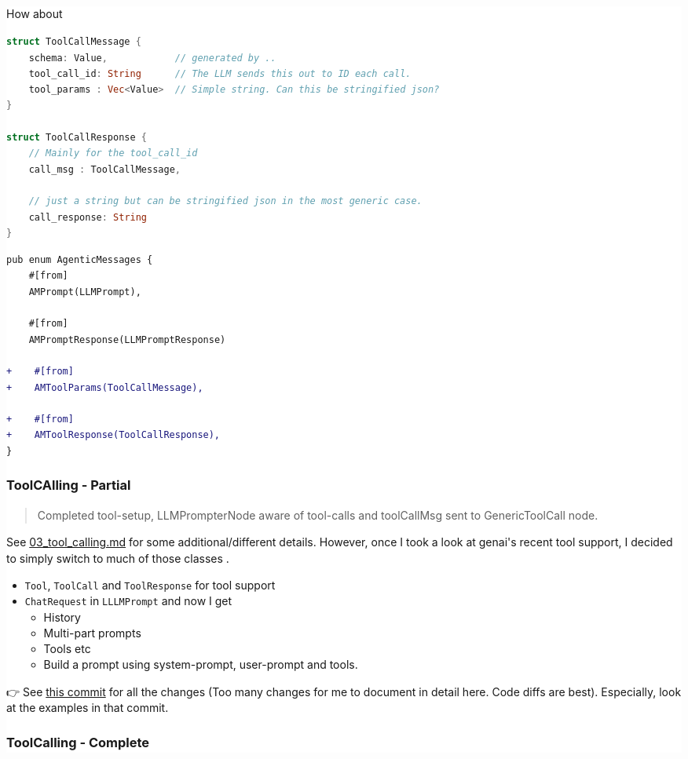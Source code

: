 How about 

```rust
struct ToolCallMessage {
    schema: Value,            // generated by ..
    tool_call_id: String      // The LLM sends this out to ID each call.
    tool_params : Vec<Value>  // Simple string. Can this be stringified json?
}

struct ToolCallResponse {
    // Mainly for the tool_call_id
    call_msg : ToolCallMessage,

    // just a string but can be stringified json in the most generic case.
    call_response: String
}
```

```diff
pub enum AgenticMessages {
    #[from]
    AMPrompt(LLMPrompt),

    #[from]
    AMPromptResponse(LLMPromptResponse)

+    #[from]
+    AMToolParams(ToolCallMessage),

+    #[from]
+    AMToolResponse(ToolCallResponse),
}
```

### ToolCAlling - Partial

> Completed tool-setup, LLMPrompterNode aware of tool-calls and toolCallMsg sent to GenericToolCall node.

See [03_tool_calling.md](./lib-agentic/examples/03_tool_calling.md) for some additional/different details. However, once I took a look at genai's recent tool support, I decided to simply switch to much of those classes .

 - `Tool`, `ToolCall` and `ToolResponse` for tool support
 - `ChatRequest` in `LLLMPrompt` and now I get
   - History
   - Multi-part prompts
   - Tools etc
   - Build a prompt using system-prompt, user-prompt and tools.

👉 See [this commit]() for all the changes (Too many changes for me to document in detail here. Code diffs are best). Especially, look at the examples in that commit.

### ToolCalling - Complete
